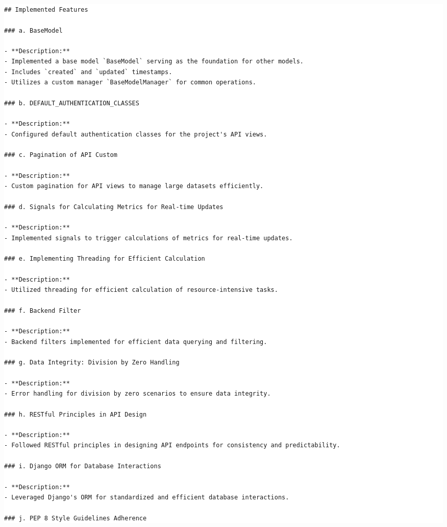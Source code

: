     ## Implemented Features

    ### a. BaseModel

    - **Description:**
    - Implemented a base model `BaseModel` serving as the foundation for other models.
    - Includes `created` and `updated` timestamps.
    - Utilizes a custom manager `BaseModelManager` for common operations.

    ### b. DEFAULT_AUTHENTICATION_CLASSES

    - **Description:**
    - Configured default authentication classes for the project's API views.

    ### c. Pagination of API Custom

    - **Description:**
    - Custom pagination for API views to manage large datasets efficiently.

    ### d. Signals for Calculating Metrics for Real-time Updates

    - **Description:**
    - Implemented signals to trigger calculations of metrics for real-time updates.

    ### e. Implementing Threading for Efficient Calculation

    - **Description:**
    - Utilized threading for efficient calculation of resource-intensive tasks.

    ### f. Backend Filter

    - **Description:**
    - Backend filters implemented for efficient data querying and filtering.

    ### g. Data Integrity: Division by Zero Handling

    - **Description:**
    - Error handling for division by zero scenarios to ensure data integrity.

    ### h. RESTful Principles in API Design

    - **Description:**
    - Followed RESTful principles in designing API endpoints for consistency and predictability.

    ### i. Django ORM for Database Interactions

    - **Description:**
    - Leveraged Django's ORM for standardized and efficient database interactions.

    ### j. PEP 8 Style Guidelines Adherence
